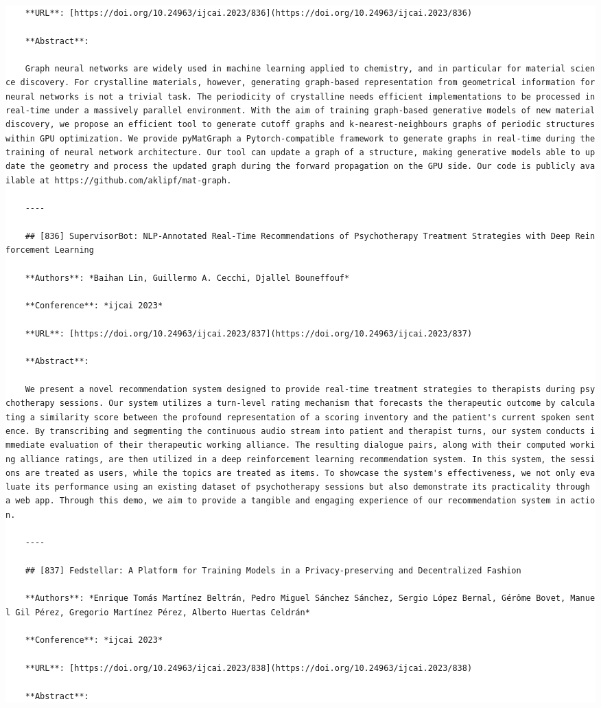         **URL**: [https://doi.org/10.24963/ijcai.2023/836](https://doi.org/10.24963/ijcai.2023/836)

        **Abstract**:

        Graph neural networks are widely used in machine learning applied to chemistry, and in particular for material science discovery. For crystalline materials, however, generating graph-based representation from geometrical information for neural networks is not a trivial task. The periodicity of crystalline needs efficient implementations to be processed in real-time under a massively parallel environment. With the aim of training graph-based generative models of new material discovery, we propose an efficient tool to generate cutoff graphs and k-nearest-neighbours graphs of periodic structures within GPU optimization. We provide pyMatGraph a Pytorch-compatible framework to generate graphs in real-time during the training of neural network architecture. Our tool can update a graph of a structure, making generative models able to update the geometry and process the updated graph during the forward propagation on the GPU side. Our code is publicly available at https://github.com/aklipf/mat-graph.

        ----

        ## [836] SupervisorBot: NLP-Annotated Real-Time Recommendations of Psychotherapy Treatment Strategies with Deep Reinforcement Learning

        **Authors**: *Baihan Lin, Guillermo A. Cecchi, Djallel Bouneffouf*

        **Conference**: *ijcai 2023*

        **URL**: [https://doi.org/10.24963/ijcai.2023/837](https://doi.org/10.24963/ijcai.2023/837)

        **Abstract**:

        We present a novel recommendation system designed to provide real-time treatment strategies to therapists during psychotherapy sessions. Our system utilizes a turn-level rating mechanism that forecasts the therapeutic outcome by calculating a similarity score between the profound representation of a scoring inventory and the patient's current spoken sentence. By transcribing and segmenting the continuous audio stream into patient and therapist turns, our system conducts immediate evaluation of their therapeutic working alliance. The resulting dialogue pairs, along with their computed working alliance ratings, are then utilized in a deep reinforcement learning recommendation system. In this system, the sessions are treated as users, while the topics are treated as items. To showcase the system's effectiveness, we not only evaluate its performance using an existing dataset of psychotherapy sessions but also demonstrate its practicality through a web app. Through this demo, we aim to provide a tangible and engaging experience of our recommendation system in action.

        ----

        ## [837] Fedstellar: A Platform for Training Models in a Privacy-preserving and Decentralized Fashion

        **Authors**: *Enrique Tomás Martínez Beltrán, Pedro Miguel Sánchez Sánchez, Sergio López Bernal, Gérôme Bovet, Manuel Gil Pérez, Gregorio Martínez Pérez, Alberto Huertas Celdrán*

        **Conference**: *ijcai 2023*

        **URL**: [https://doi.org/10.24963/ijcai.2023/838](https://doi.org/10.24963/ijcai.2023/838)

        **Abstract**:

